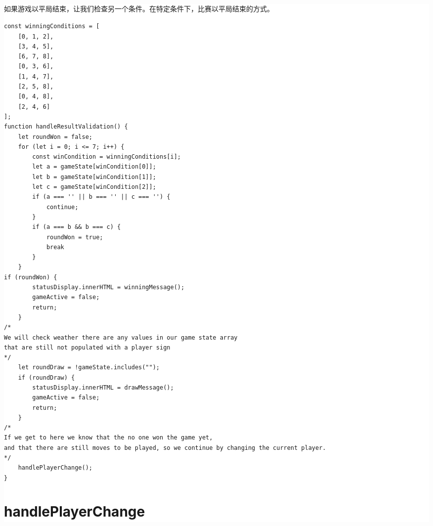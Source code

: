 如果游戏以平局结束，让我们检查另一个条件。在特定条件下，比赛以平局结束的方式。

```
const winningConditions = [
    [0, 1, 2],
    [3, 4, 5],
    [6, 7, 8],
    [0, 3, 6],
    [1, 4, 7],
    [2, 5, 8],
    [0, 4, 8],
    [2, 4, 6]
];
function handleResultValidation() {
    let roundWon = false;
    for (let i = 0; i <= 7; i++) {
        const winCondition = winningConditions[i];
        let a = gameState[winCondition[0]];
        let b = gameState[winCondition[1]];
        let c = gameState[winCondition[2]];
        if (a === '' || b === '' || c === '') {
            continue;
        }
        if (a === b && b === c) {
            roundWon = true;
            break
        }
    }
if (roundWon) {
        statusDisplay.innerHTML = winningMessage();
        gameActive = false;
        return;
    }
/* 
We will check weather there are any values in our game state array 
that are still not populated with a player sign
*/
    let roundDraw = !gameState.includes("");
    if (roundDraw) {
        statusDisplay.innerHTML = drawMessage();
        gameActive = false;
        return;
    }
/*
If we get to here we know that the no one won the game yet, 
and that there are still moves to be played, so we continue by changing the current player.
*/
    handlePlayerChange();
}
```

# handlePlayerChange
